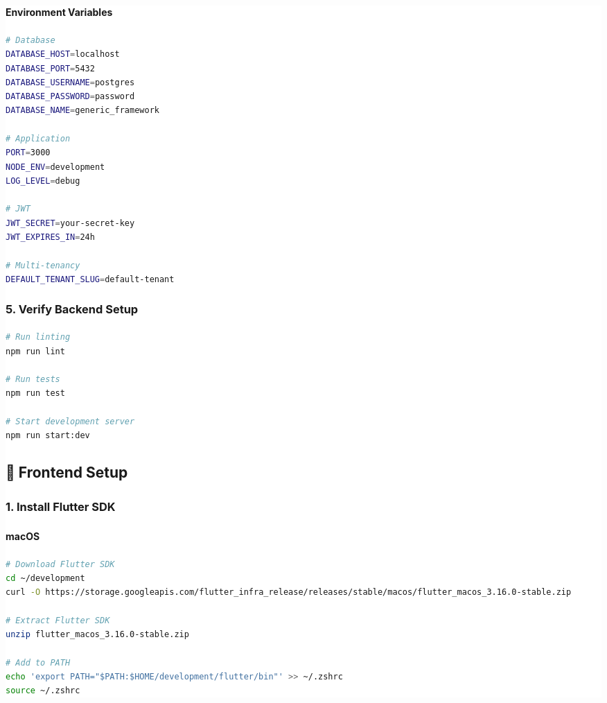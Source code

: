 #### **Environment Variables**
```bash
# Database
DATABASE_HOST=localhost
DATABASE_PORT=5432
DATABASE_USERNAME=postgres
DATABASE_PASSWORD=password
DATABASE_NAME=generic_framework

# Application
PORT=3000
NODE_ENV=development
LOG_LEVEL=debug

# JWT
JWT_SECRET=your-secret-key
JWT_EXPIRES_IN=24h

# Multi-tenancy
DEFAULT_TENANT_SLUG=default-tenant
```

### **5. Verify Backend Setup**
```bash
# Run linting
npm run lint

# Run tests
npm run test

# Start development server
npm run start:dev
```

## 📱 **Frontend Setup**

### **1. Install Flutter SDK**

#### **macOS**
```bash
# Download Flutter SDK
cd ~/development
curl -O https://storage.googleapis.com/flutter_infra_release/releases/stable/macos/flutter_macos_3.16.0-stable.zip

# Extract Flutter SDK
unzip flutter_macos_3.16.0-stable.zip

# Add to PATH
echo 'export PATH="$PATH:$HOME/development/flutter/bin"' >> ~/.zshrc
source ~/.zshrc
```
